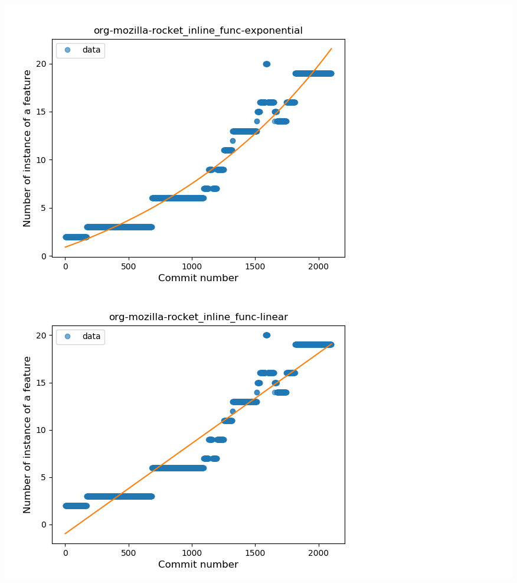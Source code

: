 ![org-mozilla-rocket T4](../plots/org-mozilla-rocket_inline_func_T4.png)
![org-mozilla-rocket T1](../plots/org-mozilla-rocket_inline_func_T1.png)